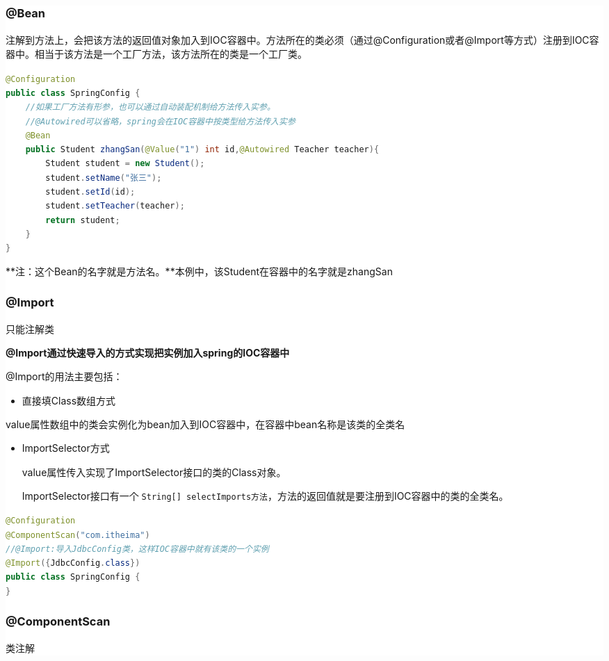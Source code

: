 

### @Bean

注解到方法上，会把该方法的返回值对象加入到IOC容器中。方法所在的类必须（通过@Configuration或者@Import等方式）注册到IOC容器中。相当于该方法是一个工厂方法，该方法所在的类是一个工厂类。

```java
@Configuration
public class SpringConfig {
    //如果工厂方法有形参，也可以通过自动装配机制给方法传入实参。
    //@Autowired可以省略，spring会在IOC容器中按类型给方法传入实参
    @Bean
    public Student zhangSan(@Value("1") int id,@Autowired Teacher teacher){
        Student student = new Student();
        student.setName("张三");
        student.setId(id);
        student.setTeacher(teacher);
        return student;
    }
}
```

**注：这个Bean的名字就是方法名。**本例中，该Student在容器中的名字就是zhangSan



### @Import

只能注解类

**@Import通过快速导入的方式实现把实例加入spring的IOC容器中**

@Import的用法主要包括：

- 直接填Class数组方式

​		value属性数组中的类会实例化为bean加入到IOC容器中，在容器中bean名称是该类的全类名 

- ImportSelector方式

  value属性传入实现了ImportSelector接口的类的Class对象。

  ImportSelector接口有一个 `String[] selectImports方法`，方法的返回值就是要注册到IOC容器中的类的全类名。

```java
@Configuration
@ComponentScan("com.itheima")
//@Import:导入JdbcConfig类，这样IOC容器中就有该类的一个实例
@Import({JdbcConfig.class})
public class SpringConfig {
}
```



### **@ComponentScan**

类注解
